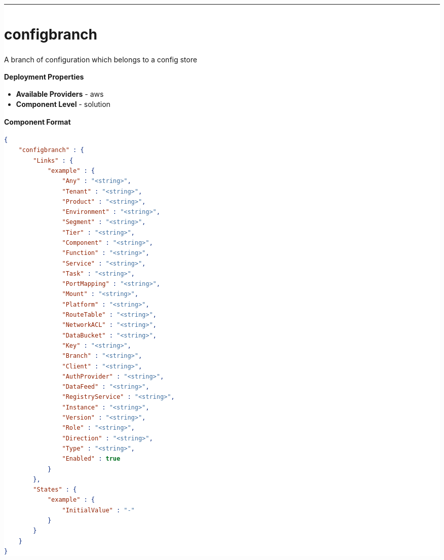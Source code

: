 
* * *

# configbranch

A branch of configuration which belongs to a config store

**Deployment Properties**

-   **Available Providers** - aws
-   **Component Level** - solution

**Component Format**

```json
{
	"configbranch" : {
		"Links" : {
			"example" : {
				"Any" : "<string>",
				"Tenant" : "<string>",
				"Product" : "<string>",
				"Environment" : "<string>",
				"Segment" : "<string>",
				"Tier" : "<string>",
				"Component" : "<string>",
				"Function" : "<string>",
				"Service" : "<string>",
				"Task" : "<string>",
				"PortMapping" : "<string>",
				"Mount" : "<string>",
				"Platform" : "<string>",
				"RouteTable" : "<string>",
				"NetworkACL" : "<string>",
				"DataBucket" : "<string>",
				"Key" : "<string>",
				"Branch" : "<string>",
				"Client" : "<string>",
				"AuthProvider" : "<string>",
				"DataFeed" : "<string>",
				"RegistryService" : "<string>",
				"Instance" : "<string>",
				"Version" : "<string>",
				"Role" : "<string>",
				"Direction" : "<string>",
				"Type" : "<string>",
				"Enabled" : true
			}
		},
		"States" : {
			"example" : {
				"InitialValue" : "-"
			}
		}
	}
}
```
